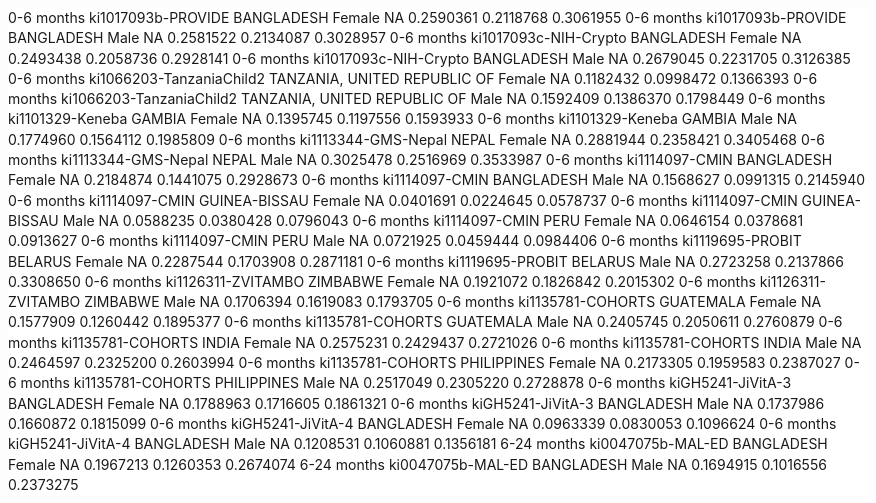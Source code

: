 0-6 months    ki1017093b-PROVIDE         BANGLADESH                     Female               NA                0.2590361   0.2118768   0.3061955
0-6 months    ki1017093b-PROVIDE         BANGLADESH                     Male                 NA                0.2581522   0.2134087   0.3028957
0-6 months    ki1017093c-NIH-Crypto      BANGLADESH                     Female               NA                0.2493438   0.2058736   0.2928141
0-6 months    ki1017093c-NIH-Crypto      BANGLADESH                     Male                 NA                0.2679045   0.2231705   0.3126385
0-6 months    ki1066203-TanzaniaChild2   TANZANIA, UNITED REPUBLIC OF   Female               NA                0.1182432   0.0998472   0.1366393
0-6 months    ki1066203-TanzaniaChild2   TANZANIA, UNITED REPUBLIC OF   Male                 NA                0.1592409   0.1386370   0.1798449
0-6 months    ki1101329-Keneba           GAMBIA                         Female               NA                0.1395745   0.1197556   0.1593933
0-6 months    ki1101329-Keneba           GAMBIA                         Male                 NA                0.1774960   0.1564112   0.1985809
0-6 months    ki1113344-GMS-Nepal        NEPAL                          Female               NA                0.2881944   0.2358421   0.3405468
0-6 months    ki1113344-GMS-Nepal        NEPAL                          Male                 NA                0.3025478   0.2516969   0.3533987
0-6 months    ki1114097-CMIN             BANGLADESH                     Female               NA                0.2184874   0.1441075   0.2928673
0-6 months    ki1114097-CMIN             BANGLADESH                     Male                 NA                0.1568627   0.0991315   0.2145940
0-6 months    ki1114097-CMIN             GUINEA-BISSAU                  Female               NA                0.0401691   0.0224645   0.0578737
0-6 months    ki1114097-CMIN             GUINEA-BISSAU                  Male                 NA                0.0588235   0.0380428   0.0796043
0-6 months    ki1114097-CMIN             PERU                           Female               NA                0.0646154   0.0378681   0.0913627
0-6 months    ki1114097-CMIN             PERU                           Male                 NA                0.0721925   0.0459444   0.0984406
0-6 months    ki1119695-PROBIT           BELARUS                        Female               NA                0.2287544   0.1703908   0.2871181
0-6 months    ki1119695-PROBIT           BELARUS                        Male                 NA                0.2723258   0.2137866   0.3308650
0-6 months    ki1126311-ZVITAMBO         ZIMBABWE                       Female               NA                0.1921072   0.1826842   0.2015302
0-6 months    ki1126311-ZVITAMBO         ZIMBABWE                       Male                 NA                0.1706394   0.1619083   0.1793705
0-6 months    ki1135781-COHORTS          GUATEMALA                      Female               NA                0.1577909   0.1260442   0.1895377
0-6 months    ki1135781-COHORTS          GUATEMALA                      Male                 NA                0.2405745   0.2050611   0.2760879
0-6 months    ki1135781-COHORTS          INDIA                          Female               NA                0.2575231   0.2429437   0.2721026
0-6 months    ki1135781-COHORTS          INDIA                          Male                 NA                0.2464597   0.2325200   0.2603994
0-6 months    ki1135781-COHORTS          PHILIPPINES                    Female               NA                0.2173305   0.1959583   0.2387027
0-6 months    ki1135781-COHORTS          PHILIPPINES                    Male                 NA                0.2517049   0.2305220   0.2728878
0-6 months    kiGH5241-JiVitA-3          BANGLADESH                     Female               NA                0.1788963   0.1716605   0.1861321
0-6 months    kiGH5241-JiVitA-3          BANGLADESH                     Male                 NA                0.1737986   0.1660872   0.1815099
0-6 months    kiGH5241-JiVitA-4          BANGLADESH                     Female               NA                0.0963339   0.0830053   0.1096624
0-6 months    kiGH5241-JiVitA-4          BANGLADESH                     Male                 NA                0.1208531   0.1060881   0.1356181
6-24 months   ki0047075b-MAL-ED          BANGLADESH                     Female               NA                0.1967213   0.1260353   0.2674074
6-24 months   ki0047075b-MAL-ED          BANGLADESH                     Male                 NA                0.1694915   0.1016556   0.2373275